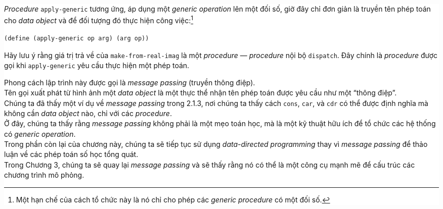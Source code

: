 *Procedure* `apply-generic` tương ứng, áp dụng một *generic operation* lên một đối số, giờ đây chỉ đơn giản là truyền tên phép toán cho *data object* và để đối tượng đó thực hiện công việc:[^6]

```scheme
(define (apply-generic op arg) (arg op))
```

Hãy lưu ý rằng giá trị trả về của `make-from-real-imag` là một *procedure* — *procedure* nội bộ `dispatch`. Đây chính là *procedure* được gọi khi `apply-generic` yêu cầu thực hiện một phép toán.

Phong cách lập trình này được gọi là *message passing* (truyền thông điệp).  
Tên gọi xuất phát từ hình ảnh một *data object* là một thực thể nhận tên phép toán được yêu cầu như một “thông điệp”.  
Chúng ta đã thấy một ví dụ về *message passing* trong 2.1.3, nơi chúng ta thấy cách `cons`, `car`, và `cdr` có thể được định nghĩa mà không cần *data object* nào, chỉ với các *procedure*.  
Ở đây, chúng ta thấy rằng *message passing* không phải là một mẹo toán học, mà là một kỹ thuật hữu ích để tổ chức các hệ thống có *generic operation*.  
Trong phần còn lại của chương này, chúng ta sẽ tiếp tục sử dụng *data-directed programming* thay vì *message passing* để thảo luận về các phép toán số học tổng quát.  
Trong Chương 3, chúng ta sẽ quay lại *message passing* và sẽ thấy rằng nó có thể là một công cụ mạnh mẽ để cấu trúc các chương trình mô phỏng.


[^5]: `Apply-generic` sử dụng cú pháp *dotted-tail notation* (ký pháp đuôi chấm) được mô tả trong Bài tập 2.20, vì các *generic operation* khác nhau có thể nhận số lượng đối số khác nhau. Trong `apply-generic`, `op` có giá trị là đối số đầu tiên truyền vào `apply-generic` và `args` có giá trị là một danh sách các đối số còn lại.  
[^6]: Một hạn chế của cách tổ chức này là nó chỉ cho phép các *generic procedure* có một đối số.

[^1]: Trong các hệ thống tính toán thực tế, *rectangular form* thường được ưa chuộng hơn *polar form* hầu hết thời gian vì lỗi làm tròn khi chuyển đổi giữa *rectangular form* và *polar form*. Đây là lý do tại sao ví dụ về *complex number* này là không thực tế. Tuy nhiên, nó cung cấp một minh họa rõ ràng về thiết kế của một hệ thống sử dụng *generic operations* và là ...
[^2]: *The arctangent function referred to here, computed by Scheme’s `atan` procedure, is defined so as to take two arguments $y$ and $x$ and to return the angle whose tangent is $y/x$. The signs of the arguments determine the quadrant of the angle.*
[^3]: Chúng ta sử dụng danh sách `(rectangular)` thay vì ký hiệu `rectangular` để cho phép khả năng có các phép toán với nhiều đối số, không phải tất cả đều cùng kiểu.  
[^4]: Kiểu mà các *constructor* được cài đặt không cần là một danh sách vì một *constructor* luôn được dùng để tạo ra một đối tượng của một kiểu cụ thể.